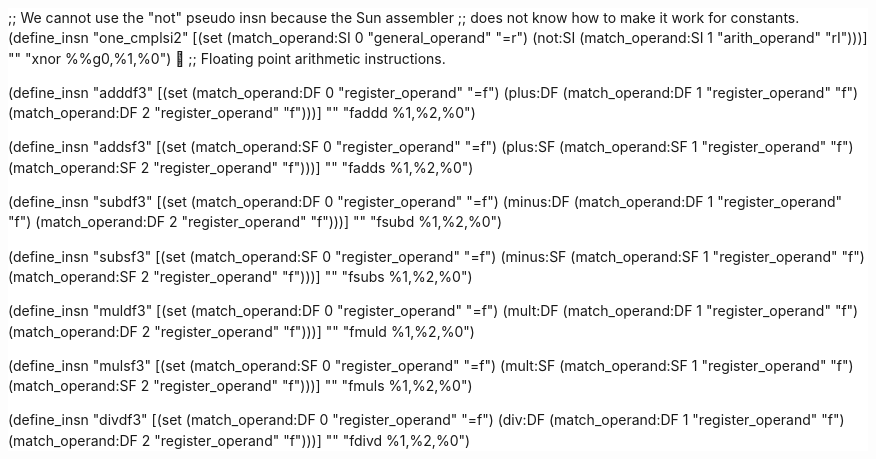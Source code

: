 ;; We cannot use the "not" pseudo insn because the Sun assembler
;; does not know how to make it work for constants.
(define_insn "one_cmplsi2"
  [(set (match_operand:SI 0 "general_operand" "=r")
	(not:SI (match_operand:SI 1 "arith_operand" "rI")))]
  ""
  "xnor %%g0,%1,%0")

;; Floating point arithmetic instructions.

(define_insn "adddf3"
  [(set (match_operand:DF 0 "register_operand" "=f")
	(plus:DF (match_operand:DF 1 "register_operand" "f")
		 (match_operand:DF 2 "register_operand" "f")))]
  ""
  "faddd %1,%2,%0")

(define_insn "addsf3"
  [(set (match_operand:SF 0 "register_operand" "=f")
	(plus:SF (match_operand:SF 1 "register_operand" "f")
		 (match_operand:SF 2 "register_operand" "f")))]
  ""
  "fadds %1,%2,%0")

(define_insn "subdf3"
  [(set (match_operand:DF 0 "register_operand" "=f")
	(minus:DF (match_operand:DF 1 "register_operand" "f")
		  (match_operand:DF 2 "register_operand" "f")))]
  ""
  "fsubd %1,%2,%0")

(define_insn "subsf3"
  [(set (match_operand:SF 0 "register_operand" "=f")
	(minus:SF (match_operand:SF 1 "register_operand" "f")
		  (match_operand:SF 2 "register_operand" "f")))]
  ""
  "fsubs %1,%2,%0")

(define_insn "muldf3"
  [(set (match_operand:DF 0 "register_operand" "=f")
	(mult:DF (match_operand:DF 1 "register_operand" "f")
		 (match_operand:DF 2 "register_operand" "f")))]
  ""
  "fmuld %1,%2,%0")

(define_insn "mulsf3"
  [(set (match_operand:SF 0 "register_operand" "=f")
	(mult:SF (match_operand:SF 1 "register_operand" "f")
		 (match_operand:SF 2 "register_operand" "f")))]
  ""
  "fmuls %1,%2,%0")

(define_insn "divdf3"
  [(set (match_operand:DF 0 "register_operand" "=f")
	(div:DF (match_operand:DF 1 "register_operand" "f")
		(match_operand:DF 2 "register_operand" "f")))]
  ""
  "fdivd %1,%2,%0")
